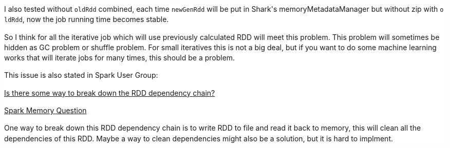 I also tested without `oldRdd` combined, each time `newGenRdd` will be put in Shark's memoryMetadataManager but without zip with `oldRdd`, now the job running time becomes stable.

So I think for all the iterative job which will use previously calculated RDD will meet this problem. This problem will sometimes be hidden as GC problem or shuffle problem. For small iteratives this is not a big deal, but if you want to do some machine learning works that will iterate jobs for many times, this should be a problem.

This issue is also stated in Spark User Group:

[Is there some way to break down the RDD dependency
chain?](https://groups.google.com/forum/?fromgroups#!searchin/spark-users/dependency/spark-users/-Cyfe3G6VwY/PFFnslzWn6AJ)

[Spark Memory
Question](https://groups.google.com/forum/?fromgroups#!searchin/spark-users/dependency/spark-users/NkxcmmS-DbM/c9qvuShbHEUJ)

One way to break down this RDD dependency chain is to write RDD to file and read it back to memory, this will clean all the dependencies of this RDD. Maybe a way to clean dependencies might also be a solution, but it is hard to implment.
